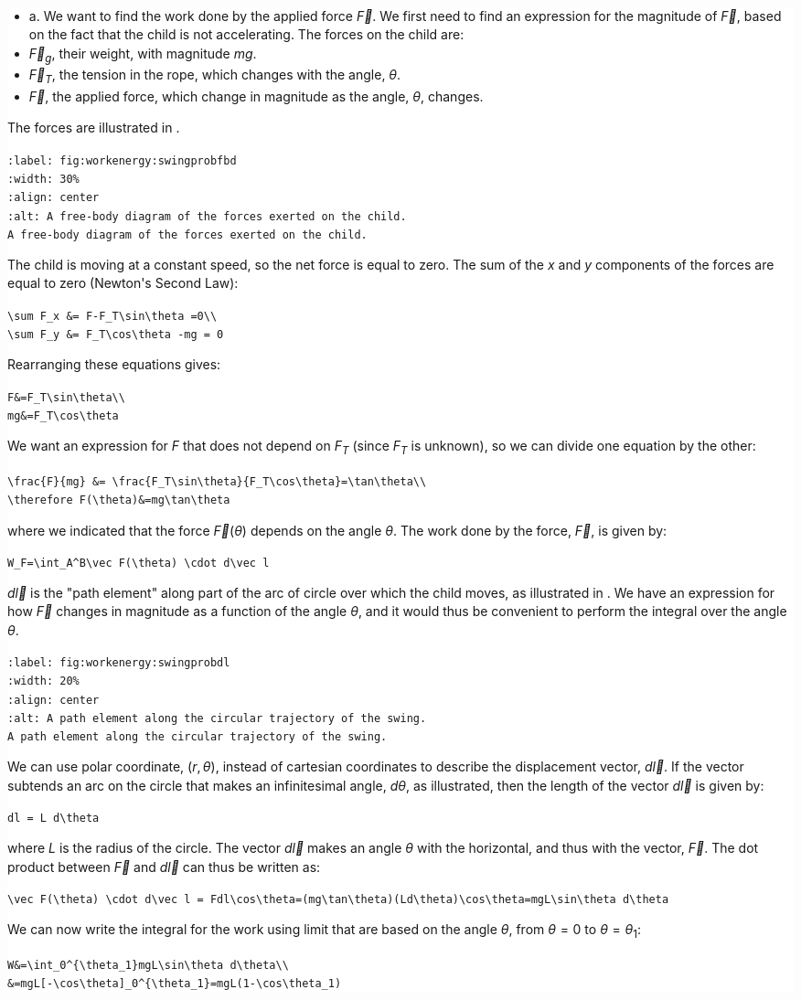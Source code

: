 * a. We want to find the work done by the applied force $\vec F$. We first need to find an expression for the magnitude of $\vec F$, based on the fact that the child is not accelerating. The forces on the child are:
* $\vec F_g$, their weight, with magnitude $mg$.
* $\vec F_T$, the tension in the rope, which changes with the angle, $\theta$.
* $\vec F$, the applied force, which change in magnitude as the angle, $\theta$, changes.

The forces are illustrated in [](#fig:workenergy:swingprobfbd). 
```{figure} figures/WorkEnergy/swingprobfbd.png
:label: fig:workenergy:swingprobfbd
:width: 30%
:align: center
:alt: A free-body diagram of the forces exerted on the child.
A free-body diagram of the forces exerted on the child.
```
The child is moving at a constant speed, so the net force is equal to zero. The sum of the $x$ and $y$ components of the forces are equal to zero (Newton's Second Law):
```{math}
\sum F_x &= F-F_T\sin\theta =0\\
\sum F_y &= F_T\cos\theta -mg = 0
``` 
Rearranging these equations gives:
```{math}
F&=F_T\sin\theta\\
mg&=F_T\cos\theta
```
We want an expression for $F$ that does not depend on $F_T$ (since $F_T$ is unknown), so we can divide one equation by the other:
```{math}
\frac{F}{mg} &= \frac{F_T\sin\theta}{F_T\cos\theta}=\tan\theta\\
\therefore F(\theta)&=mg\tan\theta
```
where we indicated that the force $\vec F(\theta)$ depends on the angle $\theta$. The work done by the force, $\vec F$, is given by:
```{math}
W_F=\int_A^B\vec F(\theta) \cdot d\vec l
``` 
$d\vec l$ is the "path element" along part of the arc of circle over which the child moves, as illustrated in [](#fig:workenergy:swingprobdl). We have an expression for how $\vec F$ changes in magnitude as a function of the angle $\theta$, and it would thus be convenient to perform the integral over the angle $\theta$.
```{figure} figures/WorkEnergy/swingprobdl.png
:label: fig:workenergy:swingprobdl
:width: 20%
:align: center
:alt: A path element along the circular trajectory of the swing.
A path element along the circular trajectory of the swing.
```
We can use polar coordinate, $(r,\theta)$, instead of cartesian coordinates to describe the displacement vector, $d\vec l$. If the vector subtends an arc on the circle that makes an infinitesimal angle, $d\theta$, as illustrated, then the length of the vector $d\vec l$ is given by:
```{math}
dl = L d\theta
```
where $L$ is the radius of the circle. The vector $d\vec l$ makes an angle $\theta$ with the horizontal, and thus with the vector, $\vec F$. The dot product between $\vec F$ and $d\vec l$ can thus be written as:
```{math}
\vec F(\theta) \cdot d\vec l = Fdl\cos\theta=(mg\tan\theta)(Ld\theta)\cos\theta=mgL\sin\theta d\theta
```
We can now write the integral for the work using limit that are based on the angle $\theta$, from $\theta=0$ to $\theta=\theta_1$:
```{math}
W&=\int_0^{\theta_1}mgL\sin\theta d\theta\\
&=mgL[-\cos\theta]_0^{\theta_1}=mgL(1-\cos\theta_1)
```
